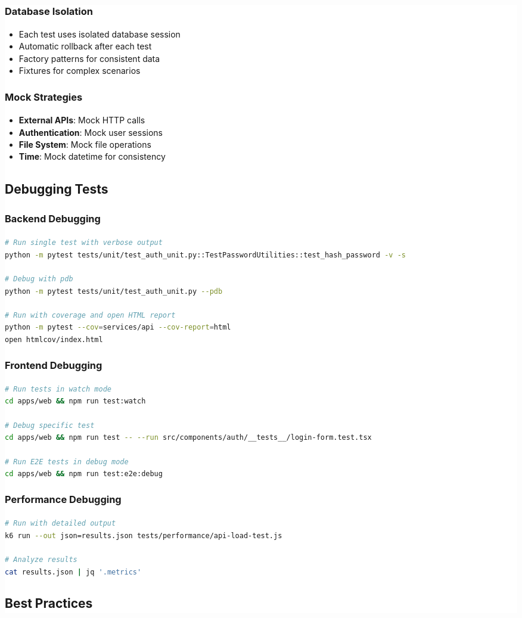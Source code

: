 ### Database Isolation
- Each test uses isolated database session
- Automatic rollback after each test
- Factory patterns for consistent data
- Fixtures for complex scenarios

### Mock Strategies
- **External APIs**: Mock HTTP calls
- **Authentication**: Mock user sessions
- **File System**: Mock file operations
- **Time**: Mock datetime for consistency

## Debugging Tests

### Backend Debugging
```bash
# Run single test with verbose output
python -m pytest tests/unit/test_auth_unit.py::TestPasswordUtilities::test_hash_password -v -s

# Debug with pdb
python -m pytest tests/unit/test_auth_unit.py --pdb

# Run with coverage and open HTML report
python -m pytest --cov=services/api --cov-report=html
open htmlcov/index.html
```

### Frontend Debugging
```bash
# Run tests in watch mode
cd apps/web && npm run test:watch

# Debug specific test
cd apps/web && npm run test -- --run src/components/auth/__tests__/login-form.test.tsx

# Run E2E tests in debug mode
cd apps/web && npm run test:e2e:debug
```

### Performance Debugging
```bash
# Run with detailed output
k6 run --out json=results.json tests/performance/api-load-test.js

# Analyze results
cat results.json | jq '.metrics'
```

## Best Practices
